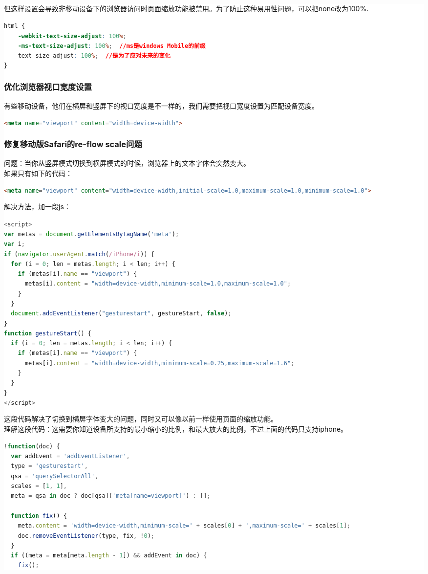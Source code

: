 但这样设置会导致非移动设备下的浏览器访问时页面缩放功能被禁用。为了防止这种易用性问题，可以把none改为100%.    

```css
html {
    -webkit-text-size-adjust: 100%;
    -ms-text-size-adjust: 100%;  //ms是windows Mobile的前缀
    text-size-adjust: 100%;  //是为了应对未来的变化
}
```

### 优化浏览器视口宽度设置  

有些移动设备，他们在横屏和竖屏下的视口宽度是不一样的，我们需要把视口宽度设置为匹配设备宽度。  

```html
<meta name="viewport" content="width=device-width">
```

### 修复移动版Safari的re-flow scale问题  

问题：当你从竖屏模式切换到横屏模式的时候，浏览器上的文本字体会突然变大。  
如果只有如下的代码：  

```html
<meta name="viewport" content="width=device-width,initial-scale=1.0,maximum-scale=1.0,minimum-scale=1.0">
```

解决方法，加一段js：  

```js
<script>
var metas = document.getElementsByTagName('meta');
var i;
if (navigator.userAgent.match(/iPhone/i)) {
  for (i = 0; len = metas.length; i < len; i++) {
    if (metas[i].name == "viewport") {
      metas[i].content = "width=device-width,minimum-scale=1.0,maximum-scale=1.0";
    }
  }
  document.addEventListener("gesturestart", gestureStart, false);
}
function gestureStart() {
  if (i = 0; len = metas.length; i < len; i++) {
    if (metas[i].name == "viewport") {
      metas[i].content = "width=device-width,minimum-scale=0.25,maximum-scale=1.6";
    }
  }
}
</script>
```

这段代码解决了切换到横屏字体变大的问题，同时又可以像以前一样使用页面的缩放功能。  
理解这段代码：这需要你知道设备所支持的最小缩小的比例，和最大放大的比例，不过上面的代码只支持iphone。  

```js
!function(doc) {
  var addEvent = 'addEventListener',
  type = 'gesturestart',
  qsa = 'querySelectorAll',
  scales = [1, 1],
  meta = qsa in doc ? doc[qsa]('meta[name=viewport]') : [];

  function fix() {
    meta.content = 'width=device-width,minimum-scale=' + scales[0] + ',maximum-scale=' + scales[1];
    doc.removeEventListener(type, fix, !0);
  }
  if ((meta = meta[meta.length - 1]) && addEvent in doc) {
    fix();
```